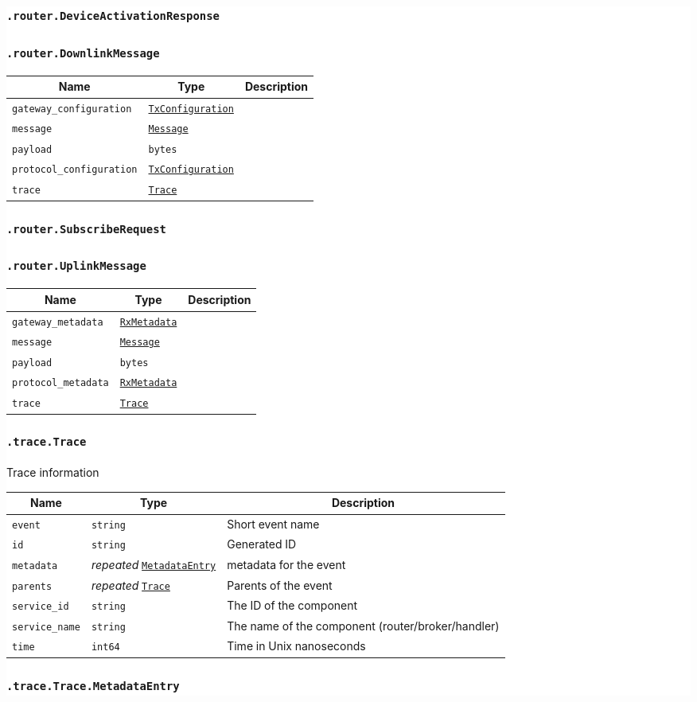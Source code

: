 ### `.router.DeviceActivationResponse`

### `.router.DownlinkMessage`

| **Name** | **Type** | **Description** |
| -------- | -------- | --------------- |
| `gateway_configuration` | [`TxConfiguration`](#gatewaytxconfiguration) |  |
| `message` | [`Message`](#protocolmessage) |  |
| `payload` | `bytes` |  |
| `protocol_configuration` | [`TxConfiguration`](#protocoltxconfiguration) |  |
| `trace` | [`Trace`](#tracetrace) |  |

### `.router.SubscribeRequest`

### `.router.UplinkMessage`

| **Name** | **Type** | **Description** |
| -------- | -------- | --------------- |
| `gateway_metadata` | [`RxMetadata`](#gatewayrxmetadata) |  |
| `message` | [`Message`](#protocolmessage) |  |
| `payload` | `bytes` |  |
| `protocol_metadata` | [`RxMetadata`](#protocolrxmetadata) |  |
| `trace` | [`Trace`](#tracetrace) |  |

### `.trace.Trace`

Trace information

| **Name** | **Type** | **Description** |
| -------- | -------- | --------------- |
| `event` | `string` | Short event name |
| `id` | `string` | Generated ID |
| `metadata` | _repeated_ [`MetadataEntry`](#tracetracemetadataentry) | metadata for the event |
| `parents` | _repeated_ [`Trace`](#tracetrace) | Parents of the event |
| `service_id` | `string` | The ID of the component |
| `service_name` | `string` | The name of the component (router/broker/handler) |
| `time` | `int64` | Time in Unix nanoseconds |

### `.trace.Trace.MetadataEntry`

